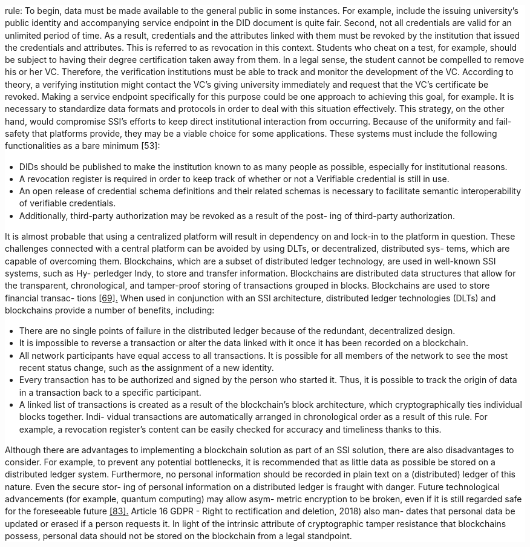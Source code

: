 rule: To begin, data must be made available to the general public in some instances. For example, include the issuing university’s public identity and accompanying service endpoint in the DID document is quite fair. Second, not all credentials are valid for an unlimited period of time. As a result, credentials and the attributes linked with them must be revoked by the institution that issued the credentials and attributes. This is referred to as revocation in this context. Students who cheat on a test, for example, should be subject to having their degree certification taken away from them. In a legal sense, the student cannot be compelled to remove his or her VC. Therefore, the verification institutions must be able to track and monitor the development of the VC. According to theory, a verifying institution might contact the VC’s giving university immediately and request that the VC’s certificate be revoked. Making a service endpoint specifically for this purpose could be one approach to achieving this goal, for example. It is necessary to standardize data formats and protocols in order to deal with this situation effectively. This strategy, on the other hand, would compromise SSI’s efforts to keep direct institutional interaction from occurring. Because of the uniformity and fail-safety that platforms provide, they may be a viable choice for some applications. These systems must include the following functionalities as a bare minimum [53]:

- DIDs should be published to make the institution known to as many people as possible, especially for institutional reasons.
- A revocation register is required in order to keep track of whether or not a Verifiable credential is still in use.
- An open release of credential schema definitions and their related schemas is necessary to facilitate semantic interoperability of verifiable credentials.
- Additionally, third-party authorization may be revoked as a result of the post- ing of third-party authorization.

It is almost probable that using a centralized platform will result in dependency on and lock-in to the platform in question. These challenges connected with a central platform can be avoided by using DLTs, or decentralized, distributed sys- tems, which are capable of overcoming them. Blockchains, which are a subset of distributed ledger technology, are used in well-known SSI systems, such as Hy- perledger Indy, to store and transfer information. Blockchains are distributed data structures that allow for the transparent, chronological, and tamper-proof storing of transactions grouped in blocks. Blockchains are used to store financial transac- tions [\[69\].](#_page85_x116.22_y314.90) When used in conjunction with an SSI architecture, distributed ledger technologies (DLTs) and blockchains provide a number of benefits, including:

- There are no single points of failure in the distributed ledger because of the redundant, decentralized design.
- It is impossible to reverse a transaction or alter the data linked with it once it has been recorded on a blockchain.
- All network participants have equal access to all transactions. It is possible for all members of the network to see the most recent status change, such as the assignment of a new identity.
- Every transaction has to be authorized and signed by the person who started it. Thus, it is possible to track the origin of data in a transaction back to a specific participant.
- A linked list of transactions is created as a result of the blockchain’s block architecture, which cryptographically ties individual blocks together. Indi- vidual transactions are automatically arranged in chronological order as a result of this rule. For example, a revocation register’s content can be easily checked for accuracy and timeliness thanks to this.

Although there are advantages to implementing a blockchain solution as part of an SSI solution, there are also disadvantages to consider. For example, to prevent any potential bottlenecks, it is recommended that as little data as possible be stored on a distributed ledger system. Furthermore, no personal information should be recorded in plain text on a (distributed) ledger of this nature. Even the secure stor- ing of personal information on a distributed ledger is fraught with danger. Future technological advancements (for example, quantum computing) may allow asym- metric encryption to be broken, even if it is still regarded safe for the foreseeable future [\[83\].](#_page86_x79.37_y355.37) Article 16 GDPR - Right to rectification and deletion, 2018) also man- dates that personal data be updated or erased if a person requests it. In light of the intrinsic attribute of cryptographic tamper resistance that blockchains possess, personal data should not be stored on the blockchain from a legal standpoint.
